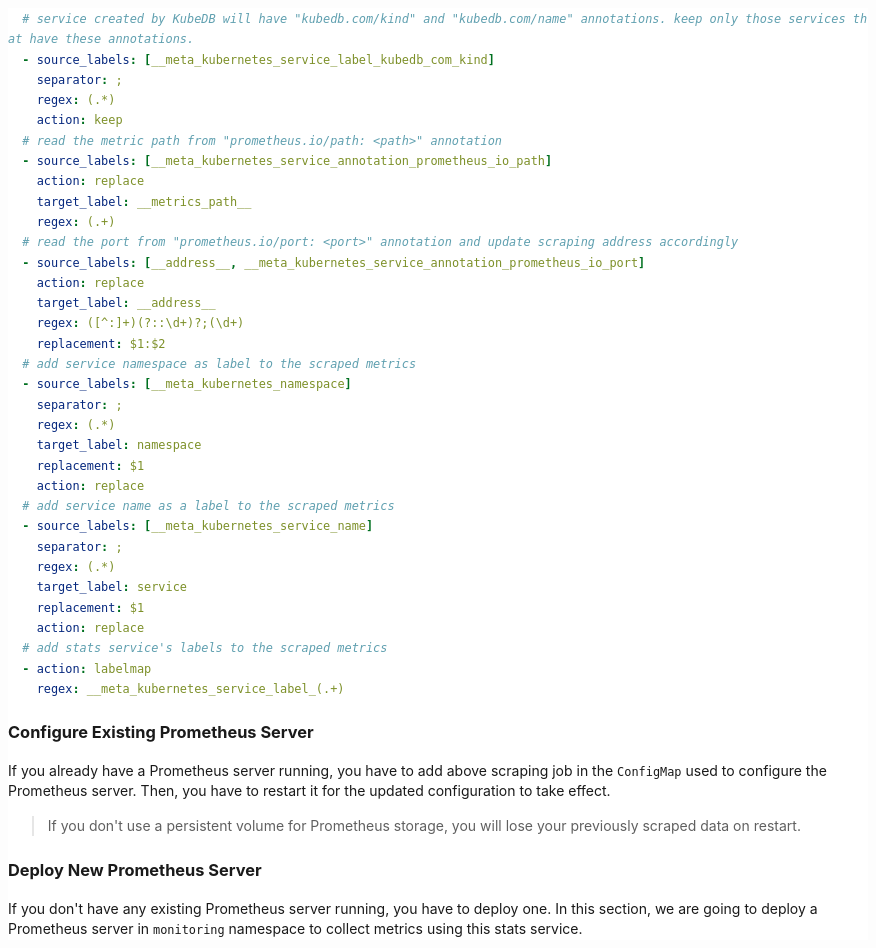 ```yaml
  # service created by KubeDB will have "kubedb.com/kind" and "kubedb.com/name" annotations. keep only those services that have these annotations.
  - source_labels: [__meta_kubernetes_service_label_kubedb_com_kind]
    separator: ;
    regex: (.*)
    action: keep
  # read the metric path from "prometheus.io/path: <path>" annotation
  - source_labels: [__meta_kubernetes_service_annotation_prometheus_io_path]
    action: replace
    target_label: __metrics_path__
    regex: (.+)
  # read the port from "prometheus.io/port: <port>" annotation and update scraping address accordingly
  - source_labels: [__address__, __meta_kubernetes_service_annotation_prometheus_io_port]
    action: replace
    target_label: __address__
    regex: ([^:]+)(?::\d+)?;(\d+)
    replacement: $1:$2
  # add service namespace as label to the scraped metrics
  - source_labels: [__meta_kubernetes_namespace]
    separator: ;
    regex: (.*)
    target_label: namespace
    replacement: $1
    action: replace
  # add service name as a label to the scraped metrics
  - source_labels: [__meta_kubernetes_service_name]
    separator: ;
    regex: (.*)
    target_label: service
    replacement: $1
    action: replace
  # add stats service's labels to the scraped metrics
  - action: labelmap
    regex: __meta_kubernetes_service_label_(.+)
```

### Configure Existing Prometheus Server

If you already have a Prometheus server running, you have to add above scraping job in the `ConfigMap` used to configure the Prometheus server. Then, you have to restart it for the updated configuration to take effect.

> If you don't use a persistent volume for Prometheus storage, you will lose your previously scraped data on restart.

### Deploy New Prometheus Server

If you don't have any existing Prometheus server running, you have to deploy one. In this section, we are going to deploy a Prometheus server in `monitoring` namespace to collect metrics using this stats service.
